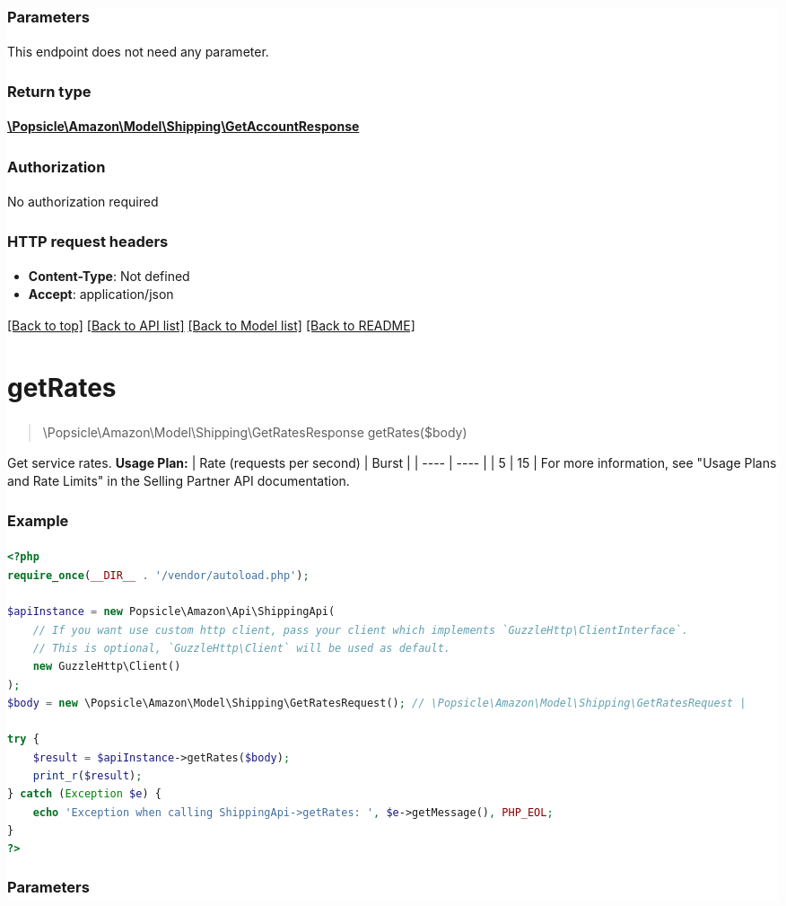 ### Parameters
This endpoint does not need any parameter.

### Return type

[**\Popsicle\Amazon\Model\Shipping\GetAccountResponse**](../Model/GetAccountResponse.md)

### Authorization

No authorization required

### HTTP request headers

 - **Content-Type**: Not defined
 - **Accept**: application/json

[[Back to top]](#) [[Back to API list]](../../README.md#documentation-for-api-endpoints) [[Back to Model list]](../../README.md#documentation-for-models) [[Back to README]](../../README.md)

# **getRates**
> \Popsicle\Amazon\Model\Shipping\GetRatesResponse getRates($body)



Get service rates.  **Usage Plan:**  | Rate (requests per second) | Burst | | ---- | ---- | | 5 | 15 |  For more information, see \"Usage Plans and Rate Limits\" in the Selling Partner API documentation.

### Example
```php
<?php
require_once(__DIR__ . '/vendor/autoload.php');

$apiInstance = new Popsicle\Amazon\Api\ShippingApi(
    // If you want use custom http client, pass your client which implements `GuzzleHttp\ClientInterface`.
    // This is optional, `GuzzleHttp\Client` will be used as default.
    new GuzzleHttp\Client()
);
$body = new \Popsicle\Amazon\Model\Shipping\GetRatesRequest(); // \Popsicle\Amazon\Model\Shipping\GetRatesRequest | 

try {
    $result = $apiInstance->getRates($body);
    print_r($result);
} catch (Exception $e) {
    echo 'Exception when calling ShippingApi->getRates: ', $e->getMessage(), PHP_EOL;
}
?>
```

### Parameters
